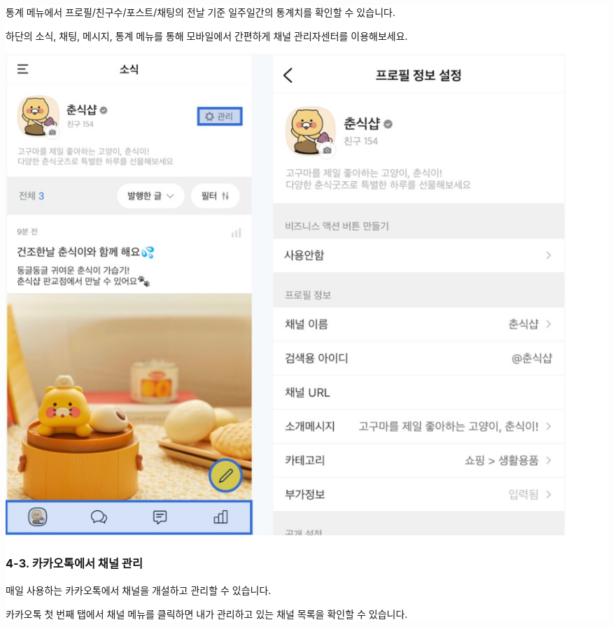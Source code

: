통계 메뉴에서 프로필/친구수/포스트/채팅의 전날 기준 일주일간의 통계치를 확인할 수 있습니다. 

하단의 소식, 채팅, 메시지, 통계 메뉴를 통해 모바일에서 간편하게 채널 관리자센터를 이용해보세요.



<img src="/images/aff1de210b9c8b54db914ed309aa86e6.jpg" alt="file" width="800" height="400" style="max-width: 100%; height: auto;" />



### 4-3. 카카오톡에서 채널 관리



매일 사용하는 카카오톡에서 채널을 개설하고 관리할 수 있습니다.

카카오톡 첫 번째 탭에서 채널 메뉴를 클릭하면 내가 관리하고 있는 채널 목록을 확인할 수 있습니다. 
